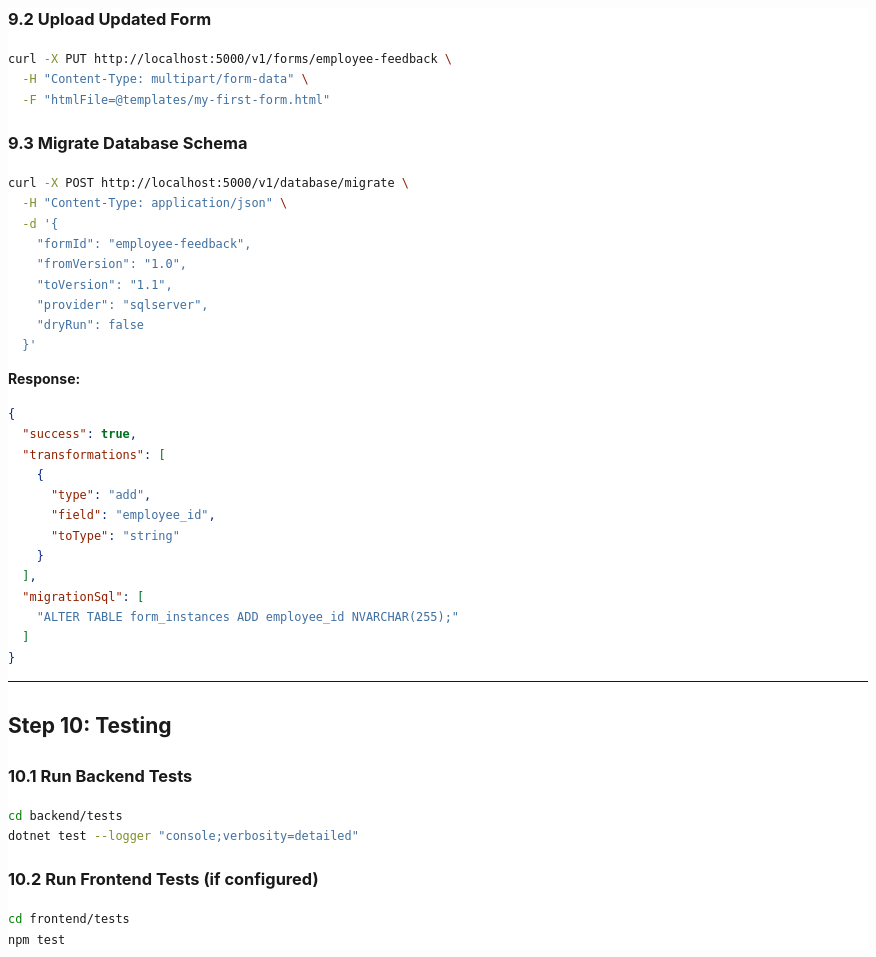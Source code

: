### 9.2 Upload Updated Form

```bash
curl -X PUT http://localhost:5000/v1/forms/employee-feedback \
  -H "Content-Type: multipart/form-data" \
  -F "htmlFile=@templates/my-first-form.html"
```

### 9.3 Migrate Database Schema

```bash
curl -X POST http://localhost:5000/v1/database/migrate \
  -H "Content-Type: application/json" \
  -d '{
    "formId": "employee-feedback",
    "fromVersion": "1.0",
    "toVersion": "1.1",
    "provider": "sqlserver",
    "dryRun": false
  }'
```

**Response:**

```json
{
  "success": true,
  "transformations": [
    {
      "type": "add",
      "field": "employee_id",
      "toType": "string"
    }
  ],
  "migrationSql": [
    "ALTER TABLE form_instances ADD employee_id NVARCHAR(255);"
  ]
}
```

---

## Step 10: Testing

### 10.1 Run Backend Tests

```bash
cd backend/tests
dotnet test --logger "console;verbosity=detailed"
```

### 10.2 Run Frontend Tests (if configured)

```bash
cd frontend/tests
npm test
```
